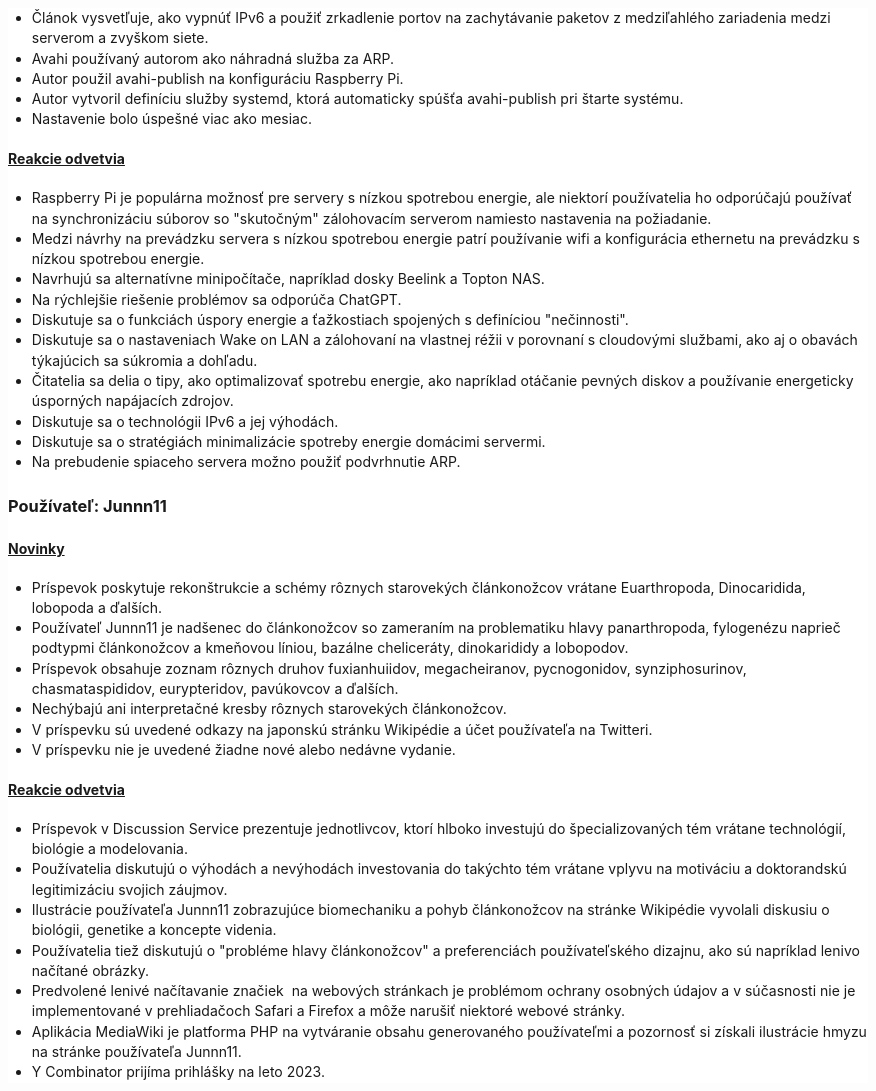 - Článok vysvetľuje, ako vypnúť IPv6 a použiť zrkadlenie portov na zachytávanie paketov z medziľahlého zariadenia medzi serverom a zvyškom siete.
- Avahi používaný autorom ako náhradná služba za ARP.
- Autor použil avahi-publish na konfiguráciu Raspberry Pi.
- Autor vytvoril definíciu služby systemd, ktorá automaticky spúšťa avahi-publish pri štarte systému.
- Nastavenie bolo úspešné viac ako mesiac.

#### [Reakcie odvetvia](http://news.ycombinator.com/item?id=35627107)

- Raspberry Pi je populárna možnosť pre servery s nízkou spotrebou energie, ale niektorí používatelia ho odporúčajú používať na synchronizáciu súborov so "skutočným" zálohovacím serverom namiesto nastavenia na požiadanie.
- Medzi návrhy na prevádzku servera s nízkou spotrebou energie patrí používanie wifi a konfigurácia ethernetu na prevádzku s nízkou spotrebou energie.
- Navrhujú sa alternatívne minipočítače, napríklad dosky Beelink a Topton NAS.
- Na rýchlejšie riešenie problémov sa odporúča ChatGPT.
- Diskutuje sa o funkciách úspory energie a ťažkostiach spojených s definíciou "nečinnosti".
- Diskutuje sa o nastaveniach Wake on LAN a zálohovaní na vlastnej réžii v porovnaní s cloudovými službami, ako aj o obavách týkajúcich sa súkromia a dohľadu.
- Čitatelia sa delia o tipy, ako optimalizovať spotrebu energie, ako napríklad otáčanie pevných diskov a používanie energeticky úsporných napájacích zdrojov.
- Diskutuje sa o technológii IPv6 a jej výhodách.
- Diskutuje sa o stratégiách minimalizácie spotreby energie domácimi servermi.
- Na prebudenie spiaceho servera možno použiť podvrhnutie ARP.

### Používateľ: Junnn11

#### [Novinky](https://en.wikipedia.org/wiki/User:Junnn11)

- Príspevok poskytuje rekonštrukcie a schémy rôznych starovekých článkonožcov vrátane Euarthropoda, Dinocaridida, lobopoda a ďalších.
- Používateľ Junnn11 je nadšenec do článkonožcov so zameraním na problematiku hlavy panarthropoda, fylogenézu naprieč podtypmi článkonožcov a kmeňovou líniou, bazálne cheliceráty, dinokarididy a lobopodov.
- Príspevok obsahuje zoznam rôznych druhov fuxianhuiidov, megacheiranov, pycnogonidov, synziphosurinov, chasmataspididov, eurypteridov, pavúkovcov a ďalších.
- Nechýbajú ani interpretačné kresby rôznych starovekých článkonožcov.
- V príspevku sú uvedené odkazy na japonskú stránku Wikipédie a účet používateľa na Twitteri.
- V príspevku nie je uvedené žiadne nové alebo nedávne vydanie.

#### [Reakcie odvetvia](http://news.ycombinator.com/item?id=35630423)

- Príspevok v Discussion Service prezentuje jednotlivcov, ktorí hlboko investujú do špecializovaných tém vrátane technológií, biológie a modelovania.
- Používatelia diskutujú o výhodách a nevýhodách investovania do takýchto tém vrátane vplyvu na motiváciu a doktorandskú legitimizáciu svojich záujmov.
- Ilustrácie používateľa Junnn11 zobrazujúce biomechaniku a pohyb článkonožcov na stránke Wikipédie vyvolali diskusiu o biológii, genetike a koncepte videnia.
- Používatelia tiež diskutujú o "probléme hlavy článkonožcov" a preferenciách používateľského dizajnu, ako sú napríklad lenivo načítané obrázky.
- Predvolené lenivé načítavanie značiek <img/> na webových stránkach je problémom ochrany osobných údajov a v súčasnosti nie je implementované v prehliadačoch Safari a Firefox a môže narušiť niektoré webové stránky.
- Aplikácia MediaWiki je platforma PHP na vytváranie obsahu generovaného používateľmi a pozornosť si získali ilustrácie hmyzu na stránke používateľa Junnn11.
- Y Combinator prijíma prihlášky na leto 2023.
